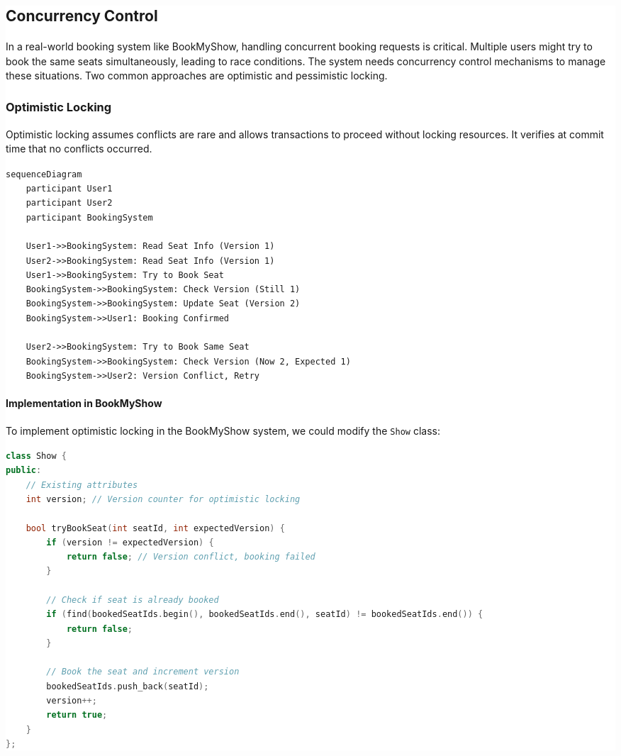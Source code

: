 ## Concurrency Control

In a real-world booking system like BookMyShow, handling concurrent booking requests is critical. Multiple users might try to book the same seats simultaneously, leading to race conditions. The system needs concurrency control mechanisms to manage these situations. Two common approaches are optimistic and pessimistic locking.

### Optimistic Locking

Optimistic locking assumes conflicts are rare and allows transactions to proceed without locking resources. It verifies at commit time that no conflicts occurred.

```mermaid
sequenceDiagram
    participant User1
    participant User2
    participant BookingSystem
    
    User1->>BookingSystem: Read Seat Info (Version 1)
    User2->>BookingSystem: Read Seat Info (Version 1)
    User1->>BookingSystem: Try to Book Seat
    BookingSystem->>BookingSystem: Check Version (Still 1)
    BookingSystem->>BookingSystem: Update Seat (Version 2)
    BookingSystem->>User1: Booking Confirmed
    
    User2->>BookingSystem: Try to Book Same Seat
    BookingSystem->>BookingSystem: Check Version (Now 2, Expected 1)
    BookingSystem->>User2: Version Conflict, Retry
```

#### Implementation in BookMyShow

To implement optimistic locking in the BookMyShow system, we could modify the `Show` class:

```cpp
class Show {
public:
    // Existing attributes
    int version; // Version counter for optimistic locking
    
    bool tryBookSeat(int seatId, int expectedVersion) {
        if (version != expectedVersion) {
            return false; // Version conflict, booking failed
        }
        
        // Check if seat is already booked
        if (find(bookedSeatIds.begin(), bookedSeatIds.end(), seatId) != bookedSeatIds.end()) {
            return false;
        }
        
        // Book the seat and increment version
        bookedSeatIds.push_back(seatId);
        version++;
        return true;
    }
};
```
